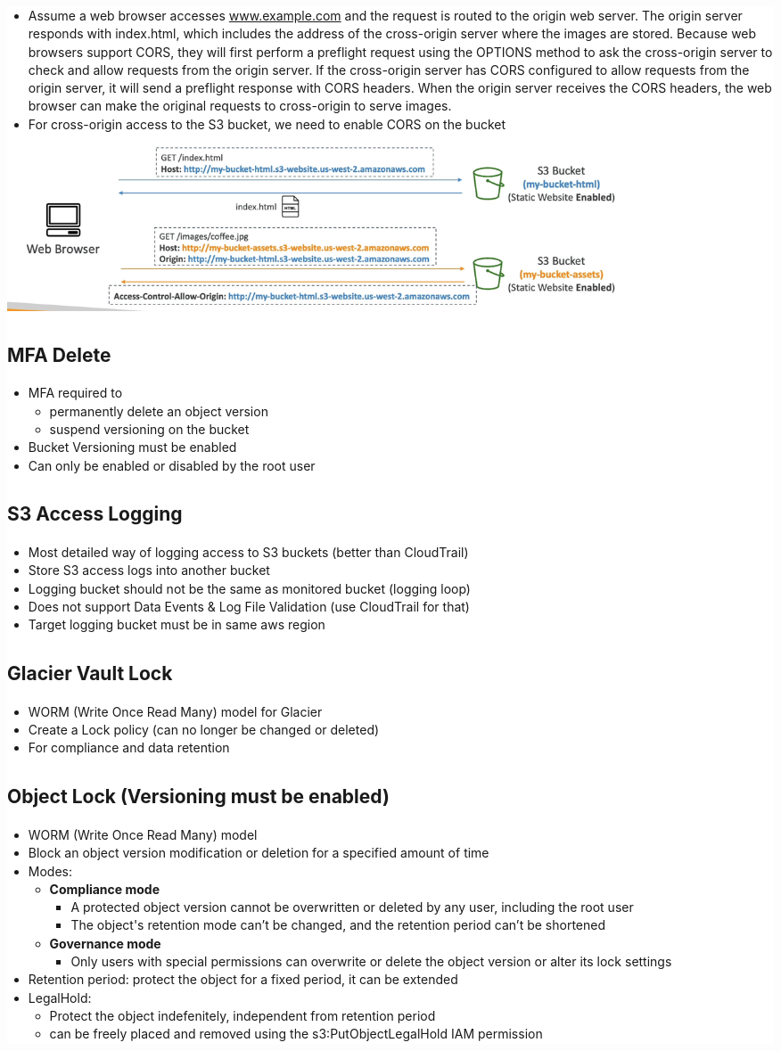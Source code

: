 - Assume a web browser accesses www.example.com and the request is routed to the origin web server. The origin server responds with index.html, which includes the address of the cross-origin server where the images are stored. Because web browsers support CORS, they will first perform a preflight request using the OPTIONS method to ask the cross-origin server to check and allow requests from the origin server. If the cross-origin server has CORS configured to allow requests from the origin server, it will send a preflight response with CORS headers. When the origin server receives the CORS headers, the web browser can make the original requests to cross-origin to serve images.
- For cross-origin access to the S3 bucket, we need to enable CORS on the bucket

<img src=./images/corss3.png width="700"/>

## MFA Delete
- MFA required to
  - permanently delete an object version
  - suspend versioning on the bucket
- Bucket Versioning must be enabled
- Can only be enabled or disabled by the root user

## S3 Access Logging
- Most detailed way of logging access to S3 buckets (better than CloudTrail)
- Store S3 access logs into another bucket
- Logging bucket should not be the same as monitored bucket (logging loop)
- Does not support Data Events & Log File Validation (use CloudTrail for that)
- Target logging bucket must be in same aws region

## Glacier Vault Lock
- WORM (Write Once Read Many) model for Glacier
- Create a Lock policy (can no longer be changed or deleted)
- For compliance and data retention

## Object Lock (Versioning must be enabled)
- WORM (Write Once Read Many) model
- Block an object version modification or deletion for a specified amount of time
- Modes:
  - **Compliance mode**
    - A protected object version cannot be overwritten or deleted by any user, including the root user
    - The object's retention mode can’t be changed, and the retention period can’t be shortened
  - **Governance mode**
    - Only users with special permissions can overwrite or delete the object version or alter its lock settings
- Retention period: protect the object for a fixed period, it can be extended
- LegalHold:
  - Protect the object indefenitely, independent from retention period
  - can be freely placed and removed using the s3:PutObjectLegalHold IAM permission
